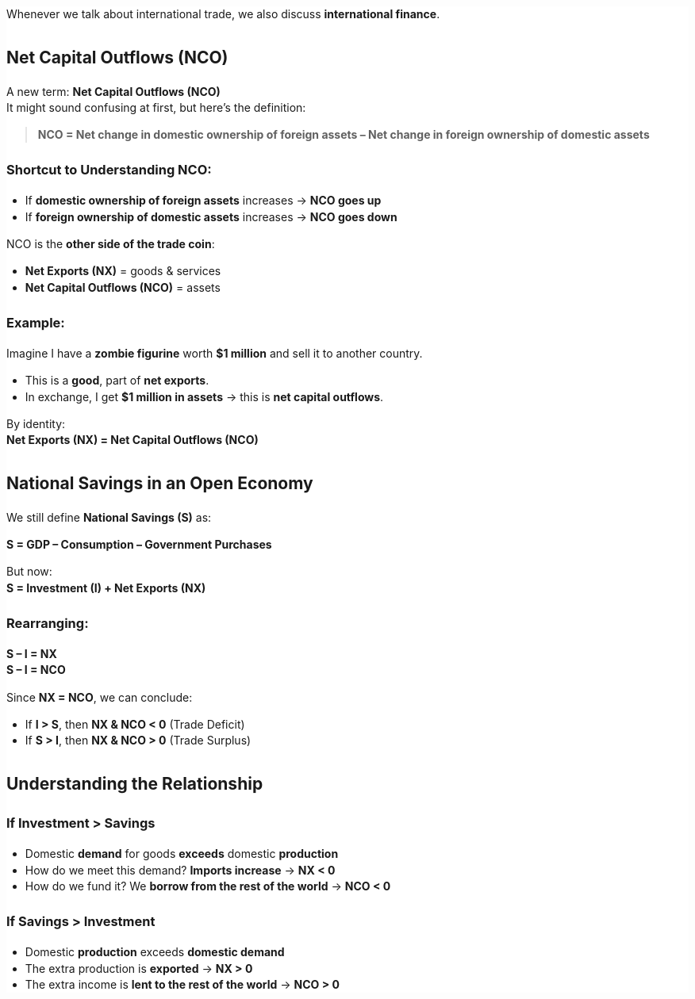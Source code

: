 Whenever we talk about international trade, we also discuss **international finance**.  

## Net Capital Outflows (NCO)  
A new term: **Net Capital Outflows (NCO)**  
It might sound confusing at first, but here’s the definition:  

> **NCO = Net change in domestic ownership of foreign assets – Net change in foreign ownership of domestic assets**  

### Shortcut to Understanding NCO:
- If **domestic ownership of foreign assets** increases → **NCO goes up**  
- If **foreign ownership of domestic assets** increases → **NCO goes down**  

NCO is the **other side of the trade coin**:  
- **Net Exports (NX)** = goods & services  
- **Net Capital Outflows (NCO)** = assets  

### Example:  
Imagine I have a **zombie figurine** worth **$1 million** and sell it to another country.  
- This is a **good**, part of **net exports**.  
- In exchange, I get **$1 million in assets** → this is **net capital outflows**.  

By identity:  
**Net Exports (NX) = Net Capital Outflows (NCO)**  

## National Savings in an Open Economy  
We still define **National Savings (S)** as:  

**S = GDP – Consumption – Government Purchases**  

But now:  
**S = Investment (I) + Net Exports (NX)**  

### Rearranging:  
**S – I = NX**  
**S – I = NCO**  

Since **NX = NCO**, we can conclude:  

- If **I > S**, then **NX & NCO < 0** (Trade Deficit)  
- If **S > I**, then **NX & NCO > 0** (Trade Surplus)  

## Understanding the Relationship  

### If **Investment > Savings**  
- Domestic **demand** for goods **exceeds** domestic **production**  
- How do we meet this demand? **Imports increase** → **NX < 0**  
- How do we fund it? We **borrow from the rest of the world** → **NCO < 0**  

### If **Savings > Investment**  
- Domestic **production** exceeds **domestic demand**  
- The extra production is **exported** → **NX > 0**  
- The extra income is **lent to the rest of the world** → **NCO > 0**  
